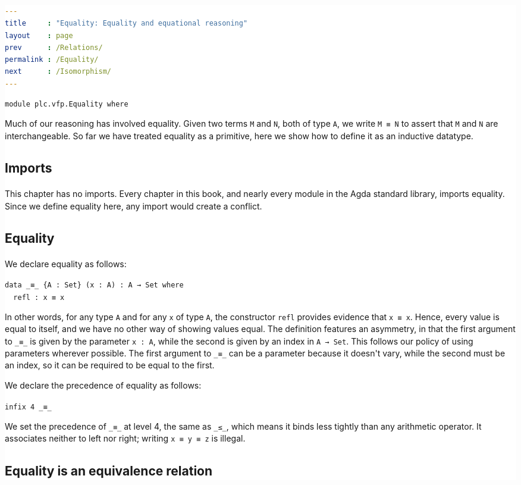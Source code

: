 ```yaml
---
title     : "Equality: Equality and equational reasoning"
layout    : page
prev      : /Relations/
permalink : /Equality/
next      : /Isomorphism/
---
```


```
module plc.vfp.Equality where
```

Much of our reasoning has involved equality.  Given two terms `M`
and `N`, both of type `A`, we write `M ≡ N` to assert that `M` and `N`
are interchangeable.  So far we have treated equality as a primitive,
here we show how to define it as an inductive datatype.


## Imports

This chapter has no imports.  Every chapter in this book, and nearly
every module in the Agda standard library, imports equality.
Since we define equality here, any import would create a conflict.


## Equality

We declare equality as follows:
```
data _≡_ {A : Set} (x : A) : A → Set where
  refl : x ≡ x
```
In other words, for any type `A` and for any `x` of type `A`, the
constructor `refl` provides evidence that `x ≡ x`. Hence, every value
is equal to itself, and we have no other way of showing values
equal.  The definition features an asymmetry, in that the
first argument to `_≡_` is given by the parameter `x : A`, while the
second is given by an index in `A → Set`.  This follows our policy
of using parameters wherever possible.  The first argument to `_≡_`
can be a parameter because it doesn't vary, while the second must be
an index, so it can be required to be equal to the first.

We declare the precedence of equality as follows:
```
infix 4 _≡_
```
We set the precedence of `_≡_` at level 4, the same as `_≤_`,
which means it binds less tightly than any arithmetic operator.
It associates neither to left nor right; writing `x ≡ y ≡ z`
is illegal.


## Equality is an equivalence relation
